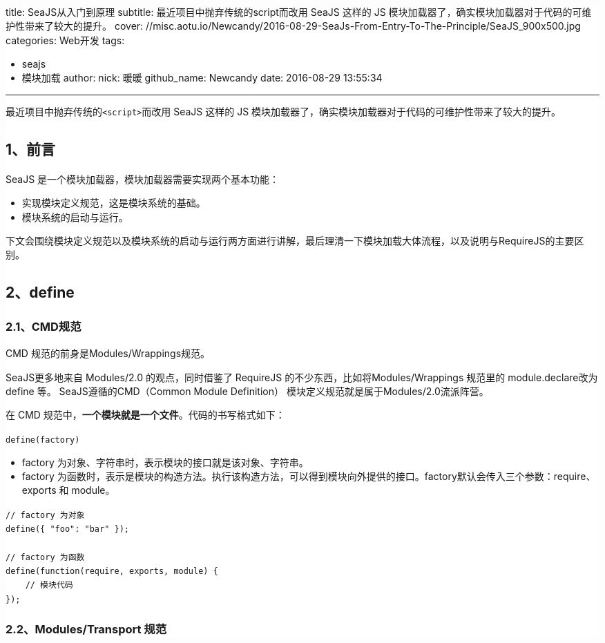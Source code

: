 title: SeaJS从入门到原理
subtitle: 最近项目中抛弃传统的script而改用 SeaJS 这样的 JS 模块加载器了，确实模块加载器对于代码的可维护性带来了较大的提升。
cover: //misc.aotu.io/Newcandy/2016-08-29-SeaJs-From-Entry-To-The-Principle/SeaJS_900x500.jpg
categories: Web开发
tags:
  - seajs
  - 模块加载
author:
  nick: 暖暖
  github_name: Newcandy
date: 2016-08-29 13:55:34
---

最近项目中抛弃传统的`<script>`而改用 SeaJS 这样的 JS 模块加载器了，确实模块加载器对于代码的可维护性带来了较大的提升。


## 1、前言

SeaJS 是一个模块加载器，模块加载器需要实现两个基本功能：
* 实现模块定义规范，这是模块系统的基础。
* 模块系统的启动与运行。

下文会围绕模块定义规范以及模块系统的启动与运行两方面进行讲解，最后理清一下模块加载大体流程，以及说明与RequireJS的主要区别。

## 2、define

### 2.1、CMD规范

CMD 规范的前身是Modules/Wrappings规范。

SeaJS更多地来自 Modules/2.0 的观点，同时借鉴了 RequireJS 的不少东西，比如将Modules/Wrappings 规范里的 module.declare改为 define 等。
SeaJS遵循的CMD（Common Module Definition） 模块定义规范就是属于Modules/2.0流派阵营。

在 CMD 规范中，**一个模块就是一个文件**。代码的书写格式如下：

```
define(factory)
```

* factory 为对象、字符串时，表示模块的接口就是该对象、字符串。
* factory 为函数时，表示是模块的构造方法。执行该构造方法，可以得到模块向外提供的接口。factory默认会传入三个参数：require、exports 和 module。

```
// factory 为对象
define({ "foo": "bar" });

// factory 为函数
define(function(require, exports, module) {
    // 模块代码
});
```

### 2.2、Modules/Transport 规范

